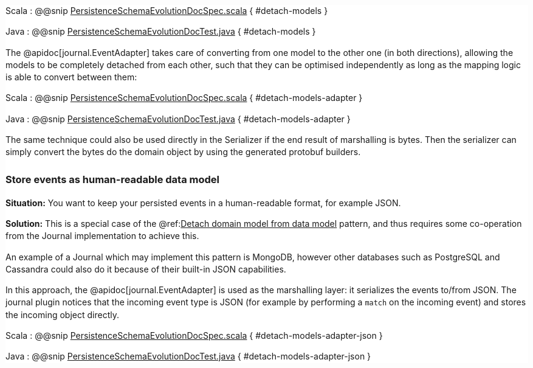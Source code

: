 Scala
:  @@snip [PersistenceSchemaEvolutionDocSpec.scala](/docs/src/test/scala/docs/persistence/PersistenceSchemaEvolutionDocSpec.scala) { #detach-models }

Java
:  @@snip [PersistenceSchemaEvolutionDocTest.java](/docs/src/test/java/jdocs/persistence/PersistenceSchemaEvolutionDocTest.java) { #detach-models }

The @apidoc[journal.EventAdapter] takes care of converting from one model to the other one (in both directions),
allowing the models to be completely detached from each other, such that they can be optimised independently
as long as the mapping logic is able to convert between them:

Scala
:  @@snip [PersistenceSchemaEvolutionDocSpec.scala](/docs/src/test/scala/docs/persistence/PersistenceSchemaEvolutionDocSpec.scala) { #detach-models-adapter }

Java
:  @@snip [PersistenceSchemaEvolutionDocTest.java](/docs/src/test/java/jdocs/persistence/PersistenceSchemaEvolutionDocTest.java) { #detach-models-adapter }

The same technique could also be used directly in the Serializer if the end result of marshalling is bytes.
Then the serializer can simply convert the bytes do the domain object by using the generated protobuf builders.

<a id="store-human-readable"></a>
### Store events as human-readable data model

**Situation:**
You want to keep your persisted events in a human-readable format, for example JSON.

**Solution:**
This is a special case of the @ref:[Detach domain model from data model](#detach-domain-from-data-model) pattern, and thus requires some co-operation
from the Journal implementation to achieve this.

An example of a Journal which may implement this pattern is MongoDB, however other databases such as PostgreSQL
and Cassandra could also do it because of their built-in JSON capabilities.

In this approach, the @apidoc[journal.EventAdapter] is used as the marshalling layer: it serializes the events to/from JSON.
The journal plugin notices that the incoming event type is JSON (for example by performing a `match` on the incoming
event) and stores the incoming object directly.

Scala
:  @@snip [PersistenceSchemaEvolutionDocSpec.scala](/docs/src/test/scala/docs/persistence/PersistenceSchemaEvolutionDocSpec.scala) { #detach-models-adapter-json }

Java
:  @@snip [PersistenceSchemaEvolutionDocTest.java](/docs/src/test/java/jdocs/persistence/PersistenceSchemaEvolutionDocTest.java) { #detach-models-adapter-json }
